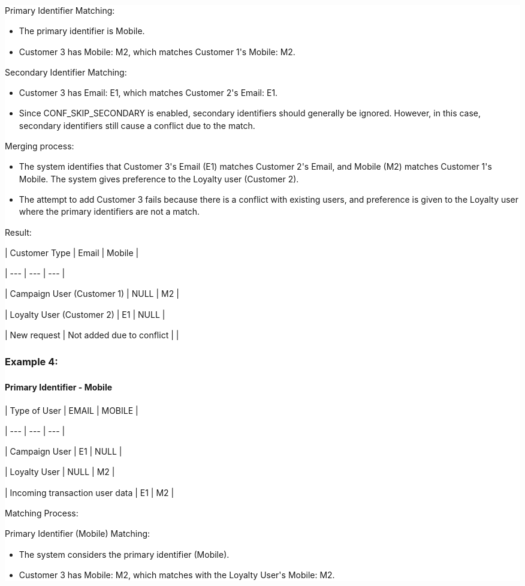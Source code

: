 
Primary Identifier Matching:

- The primary identifier is Mobile.

- Customer 3 has Mobile: M2, which matches Customer 1's Mobile: M2.

Secondary Identifier Matching:

- Customer 3 has Email: E1, which matches Customer 2's Email: E1.

- Since CONF_SKIP_SECONDARY is enabled, secondary identifiers should generally be ignored. However, in this case, secondary identifiers still cause a conflict due to the match.

Merging process:

- The system identifies that Customer 3's Email (E1) matches Customer 2's Email, and Mobile (M2) matches Customer 1's Mobile. The system gives preference to the Loyalty user (Customer 2).

- The attempt to add Customer 3 fails because there is a conflict with existing users, and preference is given to the Loyalty user where the primary identifiers are not a match.

Result:

| Customer Type | Email | Mobile |

| --- | --- | --- |

| Campaign User (Customer 1) | NULL | M2 |

| Loyalty User (Customer 2) | E1 | NULL |

| New request | Not added due to conflict |  |



### Example 4:

#### Primary Identifier - Mobile

| Type of User | EMAIL | MOBILE |

| --- | --- | --- |

| Campaign User | E1 | NULL |

| Loyalty User | NULL | M2 |

| Incoming transaction user data | E1 | M2 |



Matching Process:

Primary Identifier (Mobile) Matching:

- The system considers the primary identifier (Mobile).

- Customer 3 has Mobile: M2, which matches with the Loyalty User's Mobile: M2.

